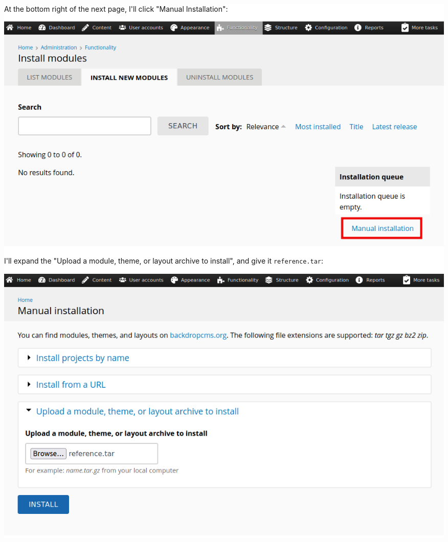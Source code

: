 At the bottom right of the next page, I'll click "Manual Installation":

![](/img/image-20221129142130106.png)

I'll expand the "Upload a module, theme, or layout archive to install",
and give it `reference.tar`:

![](/img/image-20221129142223052.png)
